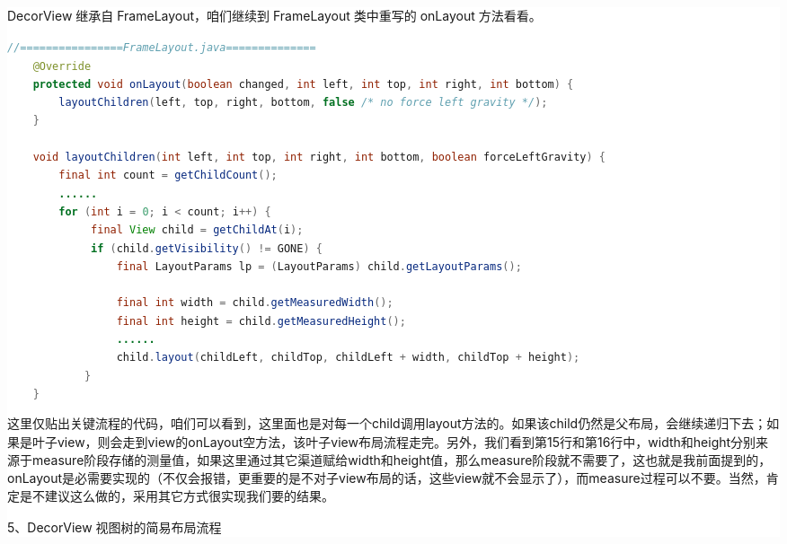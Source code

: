 DecorView 继承自 FrameLayout，咱们继续到 FrameLayout 类中重写的 onLayout 方法看看。

```java
//================FrameLayout.java==============
    @Override
    protected void onLayout(boolean changed, int left, int top, int right, int bottom) {
        layoutChildren(left, top, right, bottom, false /* no force left gravity */);
    }

    void layoutChildren(int left, int top, int right, int bottom, boolean forceLeftGravity) {
        final int count = getChildCount();
        ......
        for (int i = 0; i < count; i++) {
             final View child = getChildAt(i);
             if (child.getVisibility() != GONE) {
                 final LayoutParams lp = (LayoutParams) child.getLayoutParams();

                 final int width = child.getMeasuredWidth();
                 final int height = child.getMeasuredHeight();
                 ......
                 child.layout(childLeft, childTop, childLeft + width, childTop + height);
            }
    }
```

这里仅贴出关键流程的代码，咱们可以看到，这里面也是对每一个child调用layout方法的。如果该child仍然是父布局，会继续递归下去；如果是叶子view，则会走到view的onLayout空方法，该叶子view布局流程走完。另外，我们看到第15行和第16行中，width和height分别来源于measure阶段存储的测量值，如果这里通过其它渠道赋给width和height值，那么measure阶段就不需要了，这也就是我前面提到的，onLayout是必需要实现的（不仅会报错，更重要的是不对子view布局的话，这些view就不会显示了），而measure过程可以不要。当然，肯定是不建议这么做的，采用其它方式很实现我们要的结果。

5、DecorView 视图树的简易布局流程
